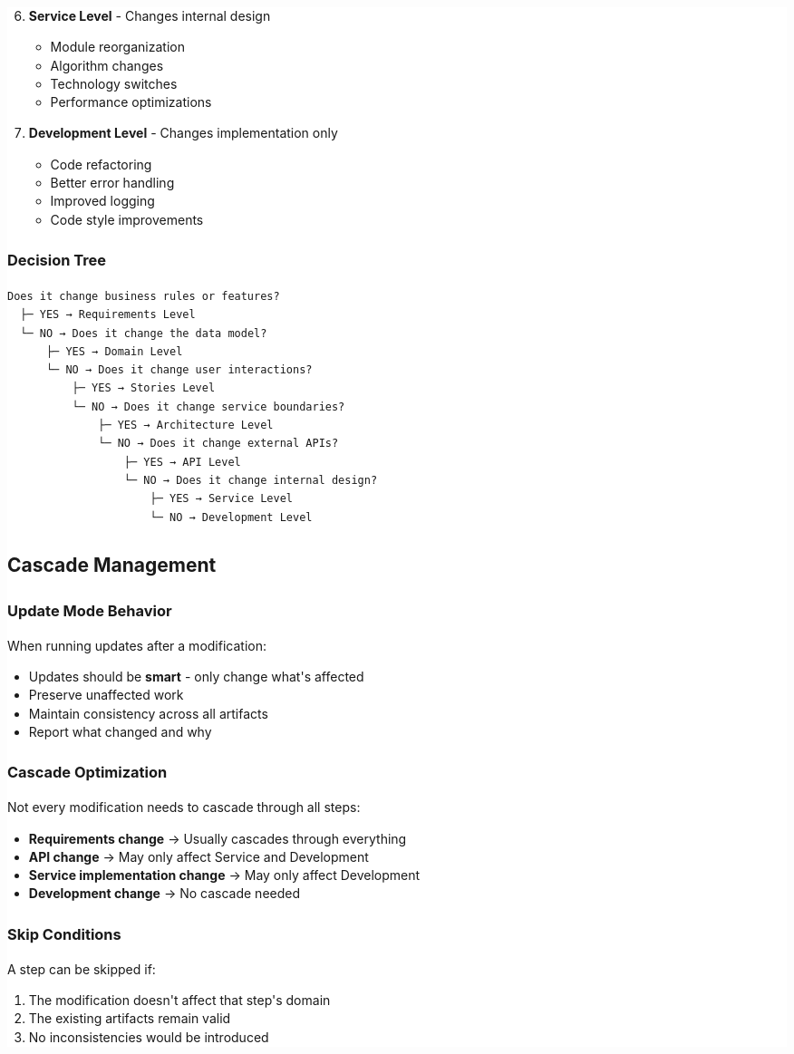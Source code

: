 6. **Service Level** - Changes internal design
   - Module reorganization
   - Algorithm changes
   - Technology switches
   - Performance optimizations

7. **Development Level** - Changes implementation only
   - Code refactoring
   - Better error handling
   - Improved logging
   - Code style improvements

### Decision Tree

```
Does it change business rules or features?
  ├─ YES → Requirements Level
  └─ NO → Does it change the data model?
      ├─ YES → Domain Level
      └─ NO → Does it change user interactions?
          ├─ YES → Stories Level
          └─ NO → Does it change service boundaries?
              ├─ YES → Architecture Level
              └─ NO → Does it change external APIs?
                  ├─ YES → API Level
                  └─ NO → Does it change internal design?
                      ├─ YES → Service Level
                      └─ NO → Development Level
```

## Cascade Management

### Update Mode Behavior
When running updates after a modification:
- Updates should be **smart** - only change what's affected
- Preserve unaffected work
- Maintain consistency across all artifacts
- Report what changed and why

### Cascade Optimization
Not every modification needs to cascade through all steps:
- **Requirements change** → Usually cascades through everything
- **API change** → May only affect Service and Development
- **Service implementation change** → May only affect Development
- **Development change** → No cascade needed

### Skip Conditions
A step can be skipped if:
1. The modification doesn't affect that step's domain
2. The existing artifacts remain valid
3. No inconsistencies would be introduced
